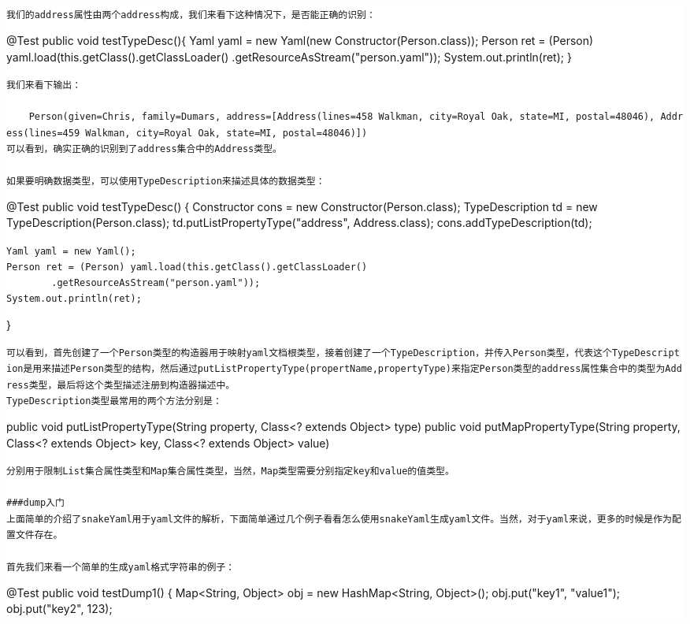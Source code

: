 ````
我们的address属性由两个address构成，我们来看下这种情况下，是否能正确的识别：
````
@Test
public void testTypeDesc(){
Yaml yaml = new Yaml(new Constructor(Person.class));
Person ret = (Person) yaml.load(this.getClass().getClassLoader()
.getResourceAsStream("person.yaml"));
System.out.println(ret);
}
````
我们来看下输出：
    
    Person(given=Chris, family=Dumars, address=[Address(lines=458 Walkman, city=Royal Oak, state=MI, postal=48046), Address(lines=459 Walkman, city=Royal Oak, state=MI, postal=48046)])
可以看到，确实正确的识别到了address集合中的Address类型。

如果要明确数据类型，可以使用TypeDescription来描述具体的数据类型：
````
@Test
public void testTypeDesc() {
Constructor cons = new Constructor(Person.class);
TypeDescription td = new TypeDescription(Person.class);
td.putListPropertyType("address", Address.class);
cons.addTypeDescription(td);

    Yaml yaml = new Yaml();
    Person ret = (Person) yaml.load(this.getClass().getClassLoader()
            .getResourceAsStream("person.yaml"));
    System.out.println(ret);
}
````
可以看到，首先创建了一个Person类型的构造器用于映射yaml文档根类型，接着创建了一个TypeDescription，并传入Person类型，代表这个TypeDescription是用来描述Person类型的结构，然后通过putListPropertyType(propertName,propertyType)来指定Person类型的address属性集合中的类型为Address类型，最后将这个类型描述注册到构造器描述中。
TypeDescription类型最常用的两个方法分别是：
````
public void putListPropertyType(String property, Class<? extends Object> type)
public void putMapPropertyType(String property, Class<? extends Object> key,
Class<? extends Object> value)
````
分别用于限制List集合属性类型和Map集合属性类型，当然，Map类型需要分别指定key和value的值类型。

###dump入门
上面简单的介绍了snakeYaml用于yaml文件的解析，下面简单通过几个例子看看怎么使用snakeYaml生成yaml文件。当然，对于yaml来说，更多的时候是作为配置文件存在。

首先我们来看一个简单的生成yaml格式字符串的例子：
````
@Test
public void testDump1() {
Map<String, Object> obj = new HashMap<String, Object>();
obj.put("key1", "value1");
obj.put("key2", 123);
